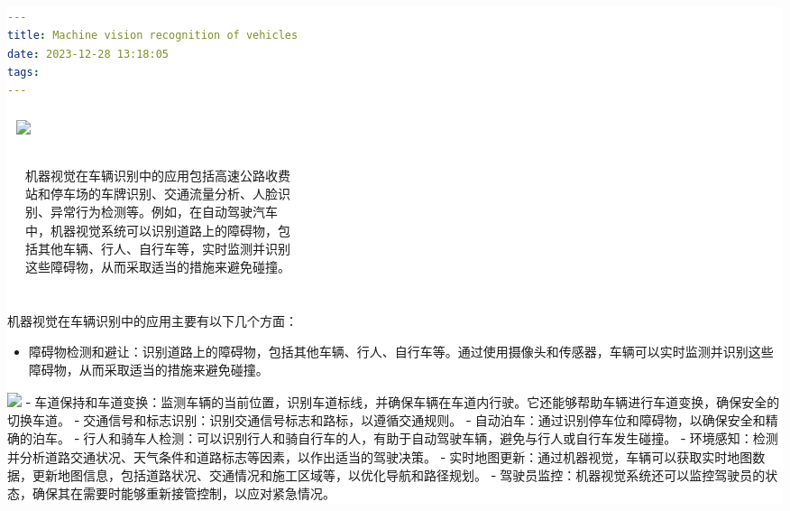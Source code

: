 ```yaml
---
title: Machine vision recognition of vehicles
date: 2023-12-28 13:18:05
tags:
---
```

<div style="display: inline-block;">
<div class="sidebar" style="float: left; width: 60%;padding: 10px;">
	<img src="/img/fig1_1.png" width="100%"/>
</div>

<div class="main" style="float: left; width:40%">
	<p style="margin: 20px;">
	机器视觉在车辆识别中的应用包括高速公路收费站和停车场的车牌识别、交通流量分析、人脸识别、异常行为检测等。例如，在自动驾驶汽车中，机器视觉系统可以识别道路上的障碍物，包括其他车辆、行人、自行车等，实时监测并识别这些障碍物，从而采取适当的措施来避免碰撞。
</p>
</div>
</div>




机器视觉在车辆识别中的应用主要有以下几个方面：

- 障碍物检测和避让：识别道路上的障碍物，包括其他车辆、行人、自行车等。通过使用摄像头和传感器，车辆可以实时监测并识别这些障碍物，从而采取适当的措施来避免碰撞。
<img src="/img/fig1_2.png" width="500px"/>
- 车道保持和车道变换：监测车辆的当前位置，识别车道标线，并确保车辆在车道内行驶。它还能够帮助车辆进行车道变换，确保安全的切换车道。
- 交通信号和标志识别：识别交通信号标志和路标，以遵循交通规则。
- 自动泊车：通过识别停车位和障碍物，以确保安全和精确的泊车。
- 行人和骑车人检测：可以识别行人和骑自行车的人，有助于自动驾驶车辆，避免与行人或自行车发生碰撞。
- 环境感知：检测并分析道路交通状况、天气条件和道路标志等因素，以作出适当的驾驶决策。
- 实时地图更新：通过机器视觉，车辆可以获取实时地图数据，更新地图信息，包括道路状况、交通情况和施工区域等，以优化导航和路径规划。
- 驾驶员监控：机器视觉系统还可以监控驾驶员的状态，确保其在需要时能够重新接管控制，以应对紧急情况。

